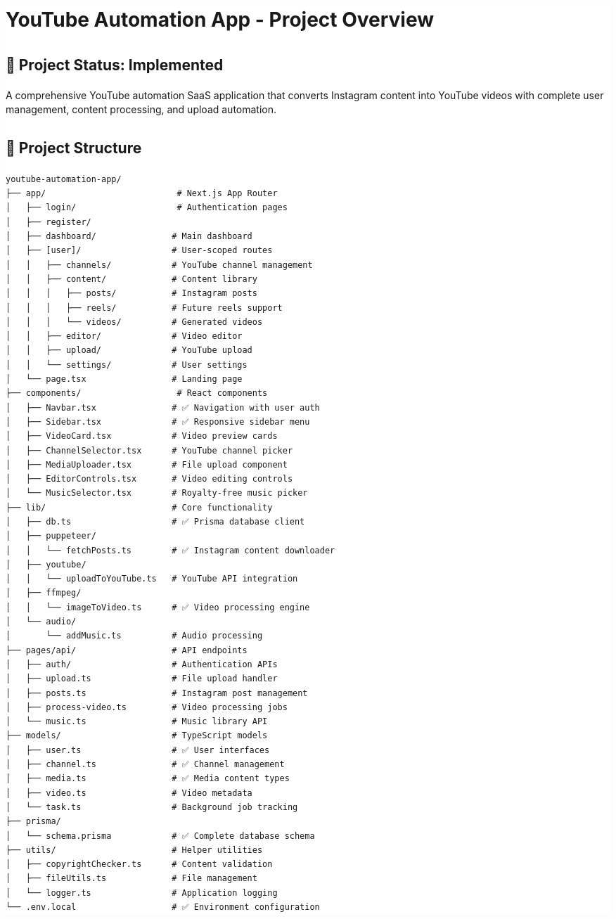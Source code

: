 # YouTube Automation App - Project Overview

## 🚀 **Project Status: Implemented**
A comprehensive YouTube automation SaaS application that converts Instagram content into YouTube videos with complete user management, content processing, and upload automation.

## 📁 **Project Structure**
```
youtube-automation-app/
├── app/                          # Next.js App Router
│   ├── login/                    # Authentication pages
│   ├── register/                 
│   ├── dashboard/               # Main dashboard
│   ├── [user]/                  # User-scoped routes
│   │   ├── channels/            # YouTube channel management
│   │   ├── content/             # Content library
│   │   │   ├── posts/           # Instagram posts
│   │   │   ├── reels/           # Future reels support
│   │   │   └── videos/          # Generated videos
│   │   ├── editor/              # Video editor
│   │   ├── upload/              # YouTube upload
│   │   └── settings/            # User settings
│   └── page.tsx                 # Landing page
├── components/                   # React components
│   ├── Navbar.tsx               # ✅ Navigation with user auth
│   ├── Sidebar.tsx              # ✅ Responsive sidebar menu
│   ├── VideoCard.tsx            # Video preview cards
│   ├── ChannelSelector.tsx      # YouTube channel picker
│   ├── MediaUploader.tsx        # File upload component
│   ├── EditorControls.tsx       # Video editing controls
│   └── MusicSelector.tsx        # Royalty-free music picker
├── lib/                         # Core functionality
│   ├── db.ts                    # ✅ Prisma database client
│   ├── puppeteer/
│   │   └── fetchPosts.ts        # ✅ Instagram content downloader
│   ├── youtube/
│   │   └── uploadToYouTube.ts   # YouTube API integration
│   ├── ffmpeg/
│   │   └── imageToVideo.ts      # ✅ Video processing engine
│   └── audio/
│       └── addMusic.ts          # Audio processing
├── pages/api/                   # API endpoints
│   ├── auth/                    # Authentication APIs
│   ├── upload.ts                # File upload handler
│   ├── posts.ts                 # Instagram post management
│   ├── process-video.ts         # Video processing jobs
│   └── music.ts                 # Music library API
├── models/                      # TypeScript models
│   ├── user.ts                  # ✅ User interfaces
│   ├── channel.ts               # ✅ Channel management
│   ├── media.ts                 # ✅ Media content types
│   ├── video.ts                 # Video metadata
│   └── task.ts                  # Background job tracking
├── prisma/
│   └── schema.prisma            # ✅ Complete database schema
├── utils/                       # Helper utilities
│   ├── copyrightChecker.ts      # Content validation
│   ├── fileUtils.ts             # File management
│   └── logger.ts                # Application logging
└── .env.local                   # ✅ Environment configuration
```